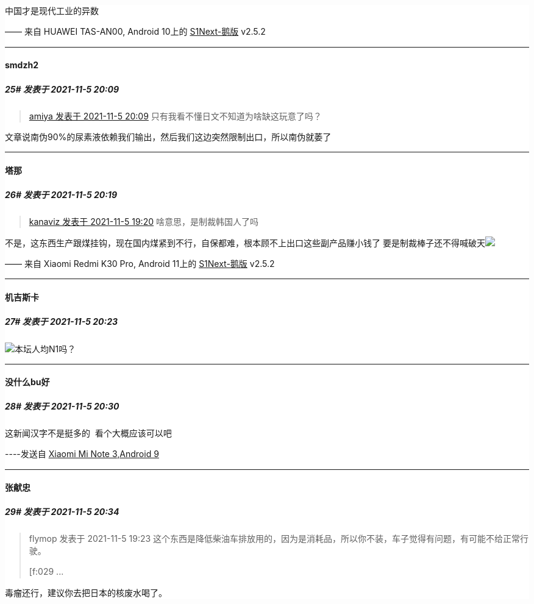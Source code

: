 中国才是现代工业的异数

—— 来自 HUAWEI TAS-AN00, Android 10上的 [S1Next-鹅版](https://github.com/ykrank/S1-Next/releases) v2.5.2

*****

####  smdzh2  
##### 25#       发表于 2021-11-5 20:09

<blockquote><a href="httphttps://bbs.saraba1st.com/2b/forum.php?mod=redirect&amp;goto=findpost&amp;pid=53429282&amp;ptid=2035957" target="_blank">amiya 发表于 2021-11-5 20:09</a>
只有我看不懂日文不知道为啥缺这玩意了吗？</blockquote>
文章说南伪90%的尿素液依赖我们输出，然后我们这边突然限制出口，所以南伪就萎了

*****

####  塔那  
##### 26#       发表于 2021-11-5 20:19

<blockquote><a href="httphttps://bbs.saraba1st.com/2b/forum.php?mod=redirect&amp;goto=findpost&amp;pid=53429378&amp;ptid=2035957" target="_blank">kanaviz 发表于 2021-11-5 19:20</a>
啥意思，是制裁韩国人了吗</blockquote>
不是，这东西生产跟煤挂钩，现在国内煤紧到不行，自保都难，根本顾不上出口这些副产品赚小钱了
要是制裁棒子还不得喊破天<img src="https://static.saraba1st.com/image/smiley/face2017/067.png" referrerpolicy="no-referrer">

—— 来自 Xiaomi Redmi K30 Pro, Android 11上的 [S1Next-鹅版](https://github.com/ykrank/S1-Next/releases) v2.5.2

*****

####  机吉斯卡  
##### 27#       发表于 2021-11-5 20:23

<img src="https://static.saraba1st.com/image/smiley/face2017/001.png" referrerpolicy="no-referrer">本坛人均N1吗？

*****

####  没什么bu好  
##### 28#       发表于 2021-11-5 20:30

这新闻汉字不是挺多的  看个大概应该可以吧

----发送自 [Xiaomi Mi Note 3,Android 9](http://stage1.5j4m.com/?1.37)

*****

####  张献忠  
##### 29#       发表于 2021-11-5 20:34

<blockquote>flymop 发表于 2021-11-5 19:23
这个东西是降低柴油车排放用的，因为是消耗品，所以你不装，车子觉得有问题，有可能不给正常行驶。

[f:029 ...</blockquote>
毒瘤还行，建议你去把日本的核废水喝了。
